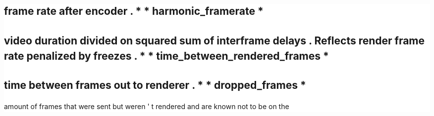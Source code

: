 frame
rate
after
encoder
.
*
*
harmonic_framerate
*
-
video
duration
divided
on
squared
sum
of
interframe
delays
.
Reflects
render
frame
rate
penalized
by
freezes
.
*
*
time_between_rendered_frames
*
-
time
between
frames
out
to
renderer
.
*
*
dropped_frames
*
-
amount
of
frames
that
were
sent
but
weren
'
t
rendered
and
are
known
not
to
be
on
the